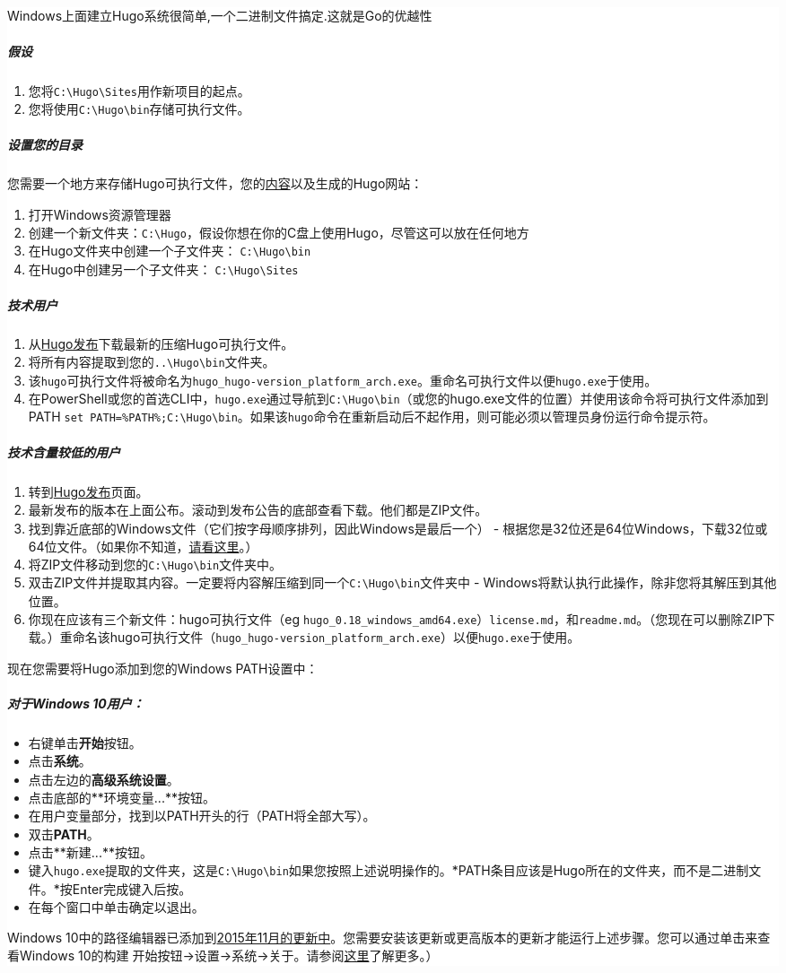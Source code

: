 Windows上面建立Hugo系统很简单,一个二进制文件搞定.这就是Go的优越性

##### 假设[ ](https://gohugo.io/getting-started/installing/#assumptions-1)

1. 您将`C:\Hugo\Sites`用作新项目的起点。
2. 您将使用`C:\Hugo\bin`存储可执行文件。

##### 设置您的目录[ ](https://gohugo.io/getting-started/installing/#set-up-your-directories)

您需要一个地方来存储Hugo可执行文件，您的[内容](https://gohugo.io/content-management/)以及生成的Hugo网站：

1. 打开Windows资源管理器
2. 创建一个新文件夹：`C:\Hugo`，假设你想在你的C盘上使用Hugo，尽管这可以放在任何地方
3. 在Hugo文件夹中创建一个子文件夹： `C:\Hugo\bin`
4. 在Hugo中创建另一个子文件夹： `C:\Hugo\Sites`

##### 技术用户[ ](https://gohugo.io/getting-started/installing/#technical-users)

1. 从[Hugo发布](https://github.com/gohugoio/hugo/releases)下载最新的压缩Hugo可执行文件。
2. 将所有内容提取到您的`..\Hugo\bin`文件夹。
3. 该`hugo`可执行文件将被命名为`hugo_hugo-version_platform_arch.exe`。重命名可执行文件以便`hugo.exe`于使用。
4. 在PowerShell或您的首选CLI中，`hugo.exe`通过导航到`C:\Hugo\bin`（或您的hugo.exe文件的位置）并使用该命令将可执行文件添加到PATH `set PATH=%PATH%;C:\Hugo\bin`。如果该`hugo`命令在重新启动后不起作用，则可能必须以管理员身份运行命令提示符。

##### 技术含量较低的用户[ ](https://gohugo.io/getting-started/installing/#less-technical-users)

1. 转到[Hugo发布](https://github.com/gohugoio/hugo/releases)页面。
2. 最新发布的版本在上面公布。滚动到发布公告的底部查看下载。他们都是ZIP文件。
3. 找到靠近底部的Windows文件（它们按字母顺序排列，因此Windows是最后一个） - 根据您是32位还是64位Windows，下载32位或64位文件。（如果你不知道，[请看这里](https://esupport.trendmicro.com/en-us/home/pages/technical-support/1038680.aspx)。）
4. 将ZIP文件移动到您的`C:\Hugo\bin`文件夹中。
5. 双击ZIP文件并提取其内容。一定要将内容解压缩到同一个`C:\Hugo\bin`文件夹中 - Windows将默认执行此操作，除非您将其解压到其他位置。
6. 你现在应该有三个新文件：hugo可执行文件（eg `hugo_0.18_windows_amd64.exe`）`license.md`，和`readme.md`。（您现在可以删除ZIP下载。）重命名该hugo可执行文件（`hugo_hugo-version_platform_arch.exe`）以便`hugo.exe`于使用。

现在您需要将Hugo添加到您的Windows PATH设置中：

##### 对于Windows 10用户：[ ](https://gohugo.io/getting-started/installing/#for-windows-10-users)

- 右键单击**开始**按钮。
- 点击**系统**。
- 点击左边的**高级系统设置**。
- 点击底部的**环境变量...**按钮。
- 在用户变量部分，找到以PATH开头的行（PATH将全部大写）。
- 双击**PATH**。
- 点击**新建...**按钮。
- 键入`hugo.exe`提取的文件夹，这是`C:\Hugo\bin`如果您按照上述说明操作的。*PATH条目应该是Hugo所在的文件夹，而不是二进制文件。*按Enter完成键入后按。
- 在每个窗口中单击确定以退出。

Windows 10中的路径编辑器已添加到[2015年11月的更新中](https://blogs.windows.com/windowsexperience/2015/11/12/first-major-update-for-windows-10-available-today/)。您需要安装该更新或更高版本的更新才能运行上述步骤。您可以通过单击来查看Windows 10的构建 开始按钮→设置→系统→关于。请参阅[这里](https://www.howtogeek.com/236195/how-to-find-out-which-build-and-version-of-windows-10-you-have/)了解更多。）
